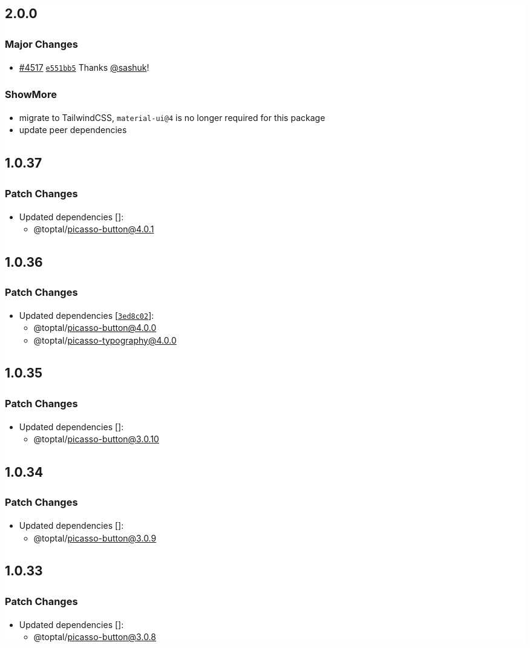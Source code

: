 ## 2.0.0

### Major Changes

- [#4517](https://github.com/toptal/picasso/pull/4517) [`e551bb5`](https://github.com/toptal/picasso/commit/e551bb56fda72940e4a12aa2bebc2d5c3345b2ec) Thanks [@sashuk](https://github.com/sashuk)!

### ShowMore

- migrate to TailwindCSS, `material-ui@4` is no longer required for this package
- update peer dependencies

## 1.0.37

### Patch Changes

- Updated dependencies []:
  - @toptal/picasso-button@4.0.1

## 1.0.36

### Patch Changes

- Updated dependencies [[`3ed8c02`](https://github.com/toptal/picasso/commit/3ed8c0271982a82dd9cdc6b967c63656afd3654f)]:
  - @toptal/picasso-button@4.0.0
  - @toptal/picasso-typography@4.0.0

## 1.0.35

### Patch Changes

- Updated dependencies []:
  - @toptal/picasso-button@3.0.10

## 1.0.34

### Patch Changes

- Updated dependencies []:
  - @toptal/picasso-button@3.0.9

## 1.0.33

### Patch Changes

- Updated dependencies []:
  - @toptal/picasso-button@3.0.8
